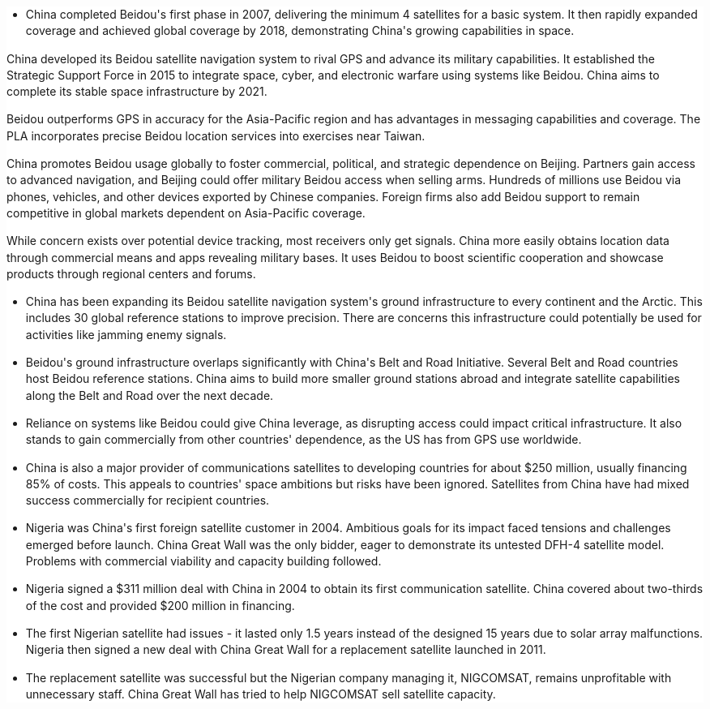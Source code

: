 - China completed Beidou's first phase in 2007, delivering the minimum 4 satellites for a basic system. It then rapidly expanded coverage and achieved global coverage by 2018, demonstrating China's growing capabilities in space.

 

China developed its Beidou satellite navigation system to rival GPS and advance its military capabilities. It established the Strategic Support Force in 2015 to integrate space, cyber, and electronic warfare using systems like Beidou. China aims to complete its stable space infrastructure by 2021. 

Beidou outperforms GPS in accuracy for the Asia-Pacific region and has advantages in messaging capabilities and coverage. The PLA incorporates precise Beidou location services into exercises near Taiwan. 

China promotes Beidou usage globally to foster commercial, political, and strategic dependence on Beijing. Partners gain access to advanced navigation, and Beijing could offer military Beidou access when selling arms. Hundreds of millions use Beidou via phones, vehicles, and other devices exported by Chinese companies. Foreign firms also add Beidou support to remain competitive in global markets dependent on Asia-Pacific coverage. 

While concern exists over potential device tracking, most receivers only get signals. China more easily obtains location data through commercial means and apps revealing military bases. It uses Beidou to boost scientific cooperation and showcase products through regional centers and forums.

 

- China has been expanding its Beidou satellite navigation system's ground infrastructure to every continent and the Arctic. This includes 30 global reference stations to improve precision. There are concerns this infrastructure could potentially be used for activities like jamming enemy signals. 

- Beidou's ground infrastructure overlaps significantly with China's Belt and Road Initiative. Several Belt and Road countries host Beidou reference stations. China aims to build more smaller ground stations abroad and integrate satellite capabilities along the Belt and Road over the next decade. 

- Reliance on systems like Beidou could give China leverage, as disrupting access could impact critical infrastructure. It also stands to gain commercially from other countries' dependence, as the US has from GPS use worldwide. 

- China is also a major provider of communications satellites to developing countries for about $250 million, usually financing 85% of costs. This appeals to countries' space ambitions but risks have been ignored. Satellites from China have had mixed success commercially for recipient countries.

- Nigeria was China's first foreign satellite customer in 2004. Ambitious goals for its impact faced tensions and challenges emerged before launch. China Great Wall was the only bidder, eager to demonstrate its untested DFH-4 satellite model. Problems with commercial viability and capacity building followed.

 

- Nigeria signed a $311 million deal with China in 2004 to obtain its first communication satellite. China covered about two-thirds of the cost and provided $200 million in financing. 

- The first Nigerian satellite had issues - it lasted only 1.5 years instead of the designed 15 years due to solar array malfunctions. Nigeria then signed a new deal with China Great Wall for a replacement satellite launched in 2011.

- The replacement satellite was successful but the Nigerian company managing it, NIGCOMSAT, remains unprofitable with unnecessary staff. China Great Wall has tried to help NIGCOMSAT sell satellite capacity.
